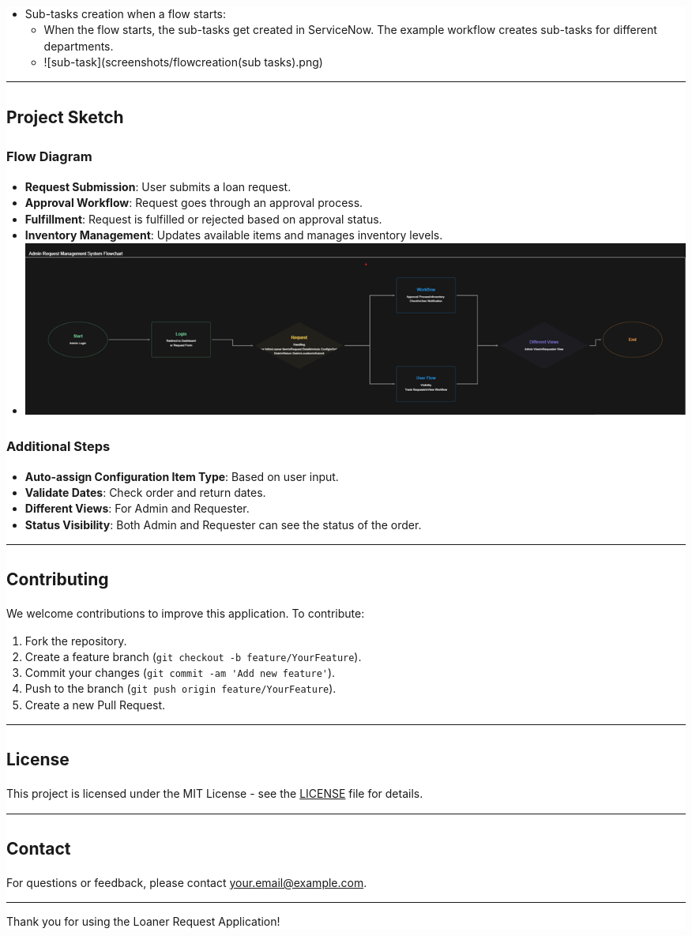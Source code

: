 - Sub-tasks creation when a flow starts:
  - When the flow starts, the sub-tasks get created in ServiceNow. The example workflow creates sub-tasks for different departments.
  - ![sub-task](screenshots/flowcreation(sub tasks).png)

---

## Project Sketch

### Flow Diagram

- **Request Submission**: User submits a loan request.
- **Approval Workflow**: Request goes through an approval process.
- **Fulfillment**: Request is fulfilled or rejected based on approval status.
- **Inventory Management**: Updates available items and manages inventory levels.
- ![Flow Diagram](screenshots/flowchart.png)

### Additional Steps

- **Auto-assign Configuration Item Type**: Based on user input.
- **Validate Dates**: Check order and return dates.
- **Different Views**: For Admin and Requester.
- **Status Visibility**: Both Admin and Requester can see the status of the order.

---

## Contributing

We welcome contributions to improve this application. To contribute:

1. Fork the repository.
2. Create a feature branch (`git checkout -b feature/YourFeature`).
3. Commit your changes (`git commit -am 'Add new feature'`).
4. Push to the branch (`git push origin feature/YourFeature`).
5. Create a new Pull Request.

---

## License

This project is licensed under the MIT License - see the [LICENSE](LICENSE) file for details.

---

## Contact

For questions or feedback, please contact [your.email@example.com](mailto:your.email@example.com).

---

Thank you for using the Loaner Request Application!
